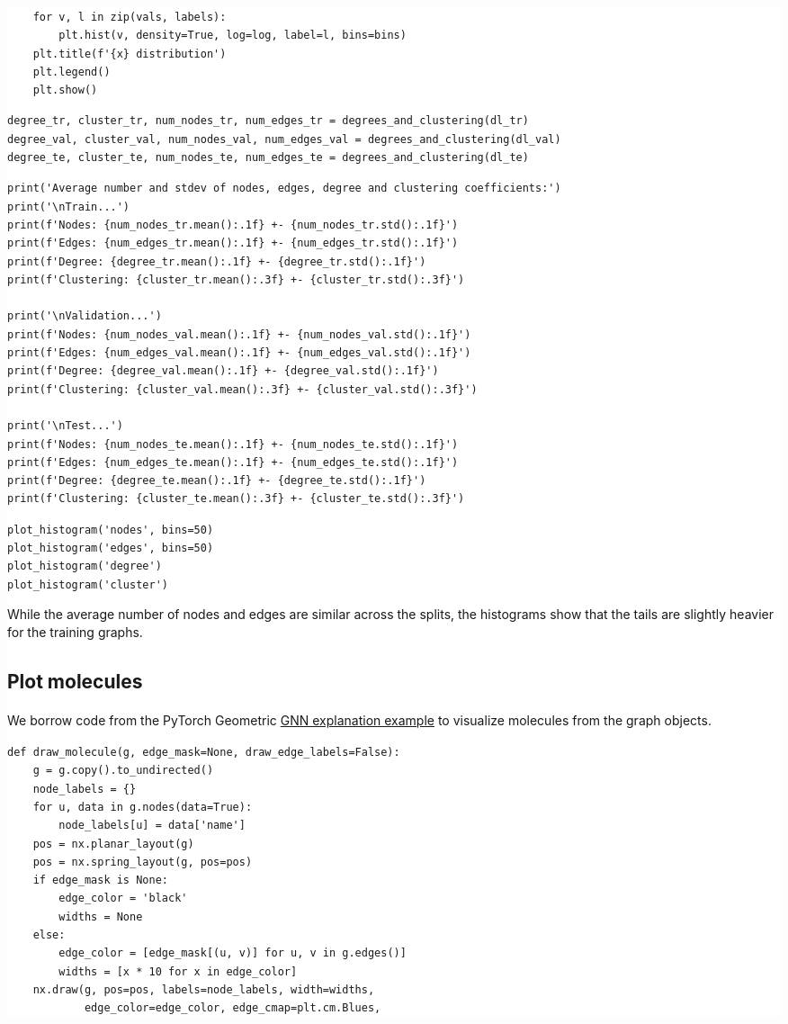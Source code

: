 ```{python}
    for v, l in zip(vals, labels):
        plt.hist(v, density=True, log=log, label=l, bins=bins)
    plt.title(f'{x} distribution')
    plt.legend()
    plt.show()
```

```{python}
degree_tr, cluster_tr, num_nodes_tr, num_edges_tr = degrees_and_clustering(dl_tr)
degree_val, cluster_val, num_nodes_val, num_edges_val = degrees_and_clustering(dl_val)
degree_te, cluster_te, num_nodes_te, num_edges_te = degrees_and_clustering(dl_te)
```

```{python}
print('Average number and stdev of nodes, edges, degree and clustering coefficients:')
print('\nTrain...')
print(f'Nodes: {num_nodes_tr.mean():.1f} +- {num_nodes_tr.std():.1f}')
print(f'Edges: {num_edges_tr.mean():.1f} +- {num_edges_tr.std():.1f}')
print(f'Degree: {degree_tr.mean():.1f} +- {degree_tr.std():.1f}')
print(f'Clustering: {cluster_tr.mean():.3f} +- {cluster_tr.std():.3f}')

print('\nValidation...')
print(f'Nodes: {num_nodes_val.mean():.1f} +- {num_nodes_val.std():.1f}')
print(f'Edges: {num_edges_val.mean():.1f} +- {num_edges_val.std():.1f}')
print(f'Degree: {degree_val.mean():.1f} +- {degree_val.std():.1f}')
print(f'Clustering: {cluster_val.mean():.3f} +- {cluster_val.std():.3f}')

print('\nTest...')
print(f'Nodes: {num_nodes_te.mean():.1f} +- {num_nodes_te.std():.1f}')
print(f'Edges: {num_edges_te.mean():.1f} +- {num_edges_te.std():.1f}')
print(f'Degree: {degree_te.mean():.1f} +- {degree_te.std():.1f}')
print(f'Clustering: {cluster_te.mean():.3f} +- {cluster_te.std():.3f}')
```

```{python}
plot_histogram('nodes', bins=50)
plot_histogram('edges', bins=50)
plot_histogram('degree')
plot_histogram('cluster')
```

While the average number of nodes and edges are similar across the splits, the histograms show that the tails are slightly heavier for the training graphs.

## Plot molecules

We borrow code from the PyTorch Geometric [GNN explanation example](https://colab.research.google.com/drive/1fLJbFPz0yMCQg81DdCP5I8jXw9LoggKO?usp=sharing#scrollTo=9Hh3YNASuYxm) to visualize molecules from the graph objects.

```{python}
def draw_molecule(g, edge_mask=None, draw_edge_labels=False):
    g = g.copy().to_undirected()
    node_labels = {}
    for u, data in g.nodes(data=True):
        node_labels[u] = data['name']
    pos = nx.planar_layout(g)
    pos = nx.spring_layout(g, pos=pos)
    if edge_mask is None:
        edge_color = 'black'
        widths = None
    else:
        edge_color = [edge_mask[(u, v)] for u, v in g.edges()]
        widths = [x * 10 for x in edge_color]
    nx.draw(g, pos=pos, labels=node_labels, width=widths,
            edge_color=edge_color, edge_cmap=plt.cm.Blues,
```